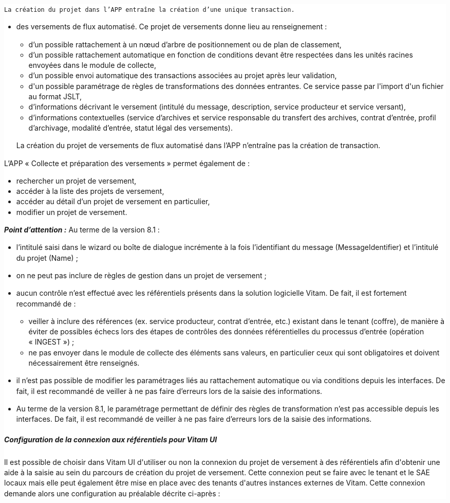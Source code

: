     La création du projet dans l’APP entraîne la création d’une unique transaction.

-   des versements de flux automatisé. Ce projet de versements donne lieu au renseignement :

    -   d’un possible rattachement à un nœud d’arbre de positionnement ou de plan de classement,
    -   d’un possible rattachement automatique en fonction de conditions devant être respectées dans les unités racines envoyées dans le module de collecte,
	-   d’un possible envoi automatique des transactions associées au projet après leur validation,
    -   d'un possible paramétrage de règles de transformations des données entrantes. Ce service passe par l'import d'un fichier au format JSLT,
	-   d’informations décrivant le versement (intitulé du message, description, service producteur et service versant),
    -   d’informations contextuelles (service d’archives et service responsable du transfert des archives, contrat d’entrée, profil d’archivage, modalité d’entrée, statut légal des versements).

    La création du projet de versements de flux automatisé dans l’APP n’entraîne pas la création de transaction.

L’APP « Collecte et préparation des versements » permet également de :

-   rechercher un projet de versement,
-   accéder à la liste des projets de versement,
-   accéder au détail d’un projet de versement en particulier,
-   modifier un projet de versement.

***Point d’attention :*** Au terme de la version 8.1 :

-   l’intitulé saisi dans le wizard ou boîte de dialogue incrémente à la fois l’identifiant du message (MessageIdentifier) et l’intitulé du projet (Name) ;
-   on ne peut pas inclure de règles de gestion dans un projet de versement ;
-   aucun contrôle n’est effectué avec les référentiels présents dans la solution logicielle Vitam. De fait, il est fortement recommandé de :

    -   veiller à inclure des références (ex. service producteur, contrat d’entrée, etc.) existant dans le tenant (coffre), de manière à éviter de possibles échecs lors des étapes de contrôles des données référentielles du processus d’entrée (opération « INGEST ») ;
    -   ne pas envoyer dans le module de collecte des éléments sans valeurs, en particulier ceux qui sont obligatoires et doivent nécessairement être renseignés.

-   il n’est pas possible de modifier les paramétrages liés au rattachement automatique ou via conditions depuis les interfaces. De fait, il est recommandé de veiller à ne pas faire d’erreurs lors de la saisie des informations.
-   Au terme de la version 8.1, le paramétrage permettant de définir des règles de transformation n’est pas accessible depuis les interfaces. De fait, il est recommandé de veiller à ne pas faire d’erreurs lors de la saisie des informations.

##### Configuration de la connexion aux référentiels pour Vitam UI

Il est possible de choisir dans Vitam UI d'utiliser ou non la connexion du projet de versement à des référentiels afin d'obtenir une aide à la saisie au sein du parcours de création du projet de versement.
Cette connexion peut se faire avec le tenant et le SAE locaux mais elle peut également être mise en place avec des tenants d'autres instances externes de Vitam. Cette connexion demande alors une configuration au préalable décrite ci-après : 

